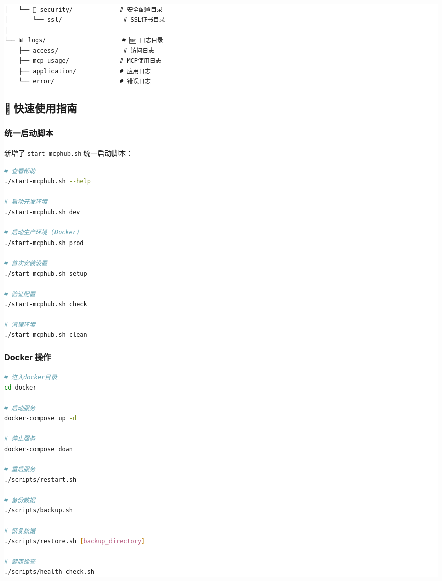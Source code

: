 ```
│   └── 📁 security/             # 安全配置目录
│       └── ssl/                 # SSL证书目录
│
└── 📊 logs/                     # 🆕 日志目录
    ├── access/                  # 访问日志
    ├── mcp_usage/              # MCP使用日志
    ├── application/            # 应用日志
    └── error/                  # 错误日志
```

## 🚀 快速使用指南

### 统一启动脚本
新增了 `start-mcphub.sh` 统一启动脚本：

```bash
# 查看帮助
./start-mcphub.sh --help

# 启动开发环境
./start-mcphub.sh dev

# 启动生产环境 (Docker)
./start-mcphub.sh prod

# 首次安装设置
./start-mcphub.sh setup

# 验证配置
./start-mcphub.sh check

# 清理环境
./start-mcphub.sh clean
```

### Docker 操作
```bash
# 进入docker目录
cd docker

# 启动服务
docker-compose up -d

# 停止服务
docker-compose down

# 重启服务
./scripts/restart.sh

# 备份数据
./scripts/backup.sh

# 恢复数据
./scripts/restore.sh [backup_directory]

# 健康检查
./scripts/health-check.sh
```

